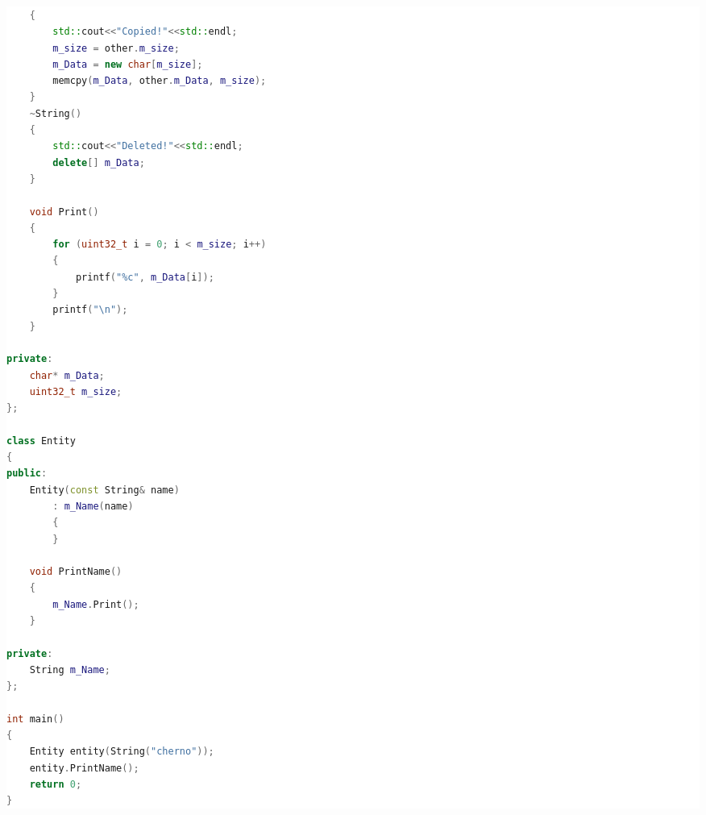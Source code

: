 ```cpp
    {
        std::cout<<"Copied!"<<std::endl;
        m_size = other.m_size;
        m_Data = new char[m_size];
        memcpy(m_Data, other.m_Data, m_size);
    }
    ~String()
    {
        std::cout<<"Deleted!"<<std::endl;
        delete[] m_Data;
    }

    void Print()
    {
        for (uint32_t i = 0; i < m_size; i++)
        {
            printf("%c", m_Data[i]);
        }
        printf("\n");
    }

private:
    char* m_Data;
    uint32_t m_size;
};

class Entity
{
public:
    Entity(const String& name)
        : m_Name(name)
        {
        }

    void PrintName()
    {
        m_Name.Print();
    }

private:
    String m_Name;
};

int main()
{
    Entity entity(String("cherno"));
    entity.PrintName();
    return 0;
}

```
